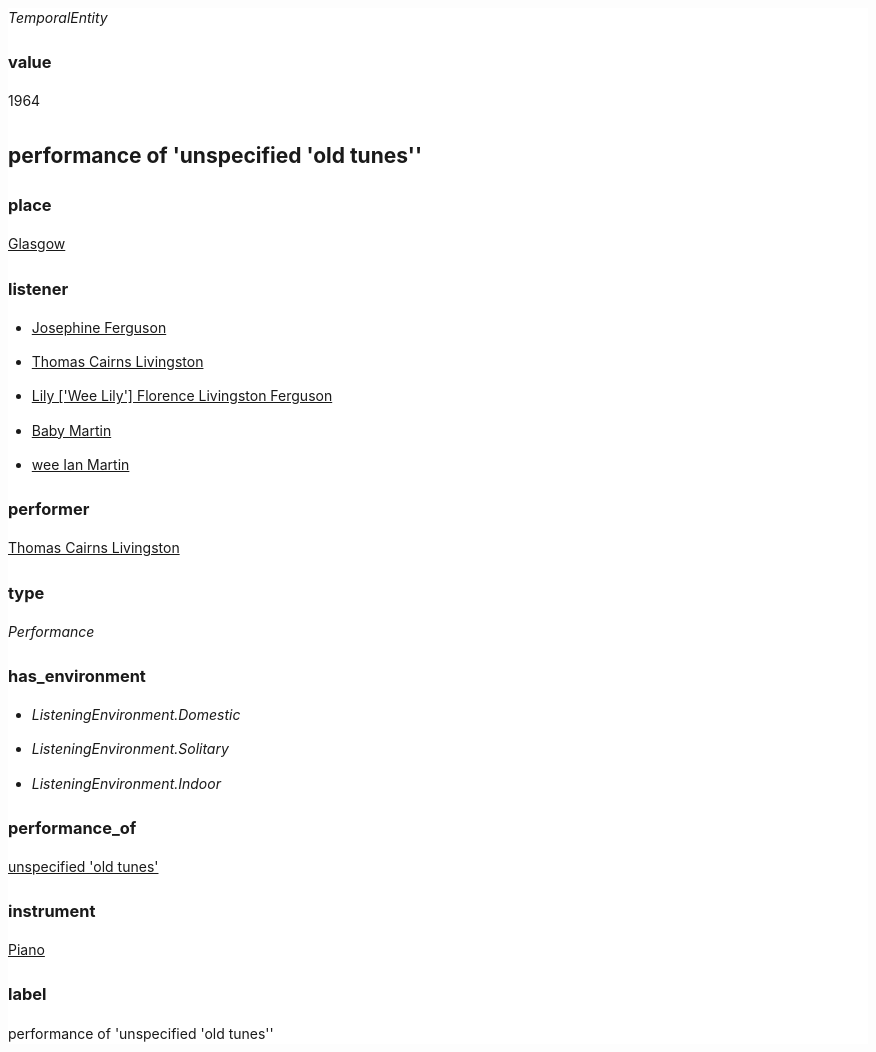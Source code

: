 
*TemporalEntity*

### value


1964

## performance of 'unspecified 'old tunes''

### place


[Glasgow](#Glasgow)

### listener

 - [Josephine Ferguson](#Josephine-Ferguson)

 - [Thomas Cairns Livingston](#Thomas-Cairns-Livingston)

 - [Lily ['Wee Lily'] Florence Livingston Ferguson](#Lily-['Wee-Lily']-Florence-Livingston-Ferguson)

 - [Baby Martin](#Baby-Martin)

 - [wee Ian Martin](#wee-Ian-Martin)

### performer


[Thomas Cairns Livingston](#Thomas-Cairns-Livingston)

### type


*Performance*

### has_environment

 - *ListeningEnvironment.Domestic*

 - *ListeningEnvironment.Solitary*

 - *ListeningEnvironment.Indoor*

### performance_of


[unspecified 'old tunes'](#unspecified-'old-tunes')

### instrument


[Piano](#Piano)

### label


performance of 'unspecified 'old tunes''
